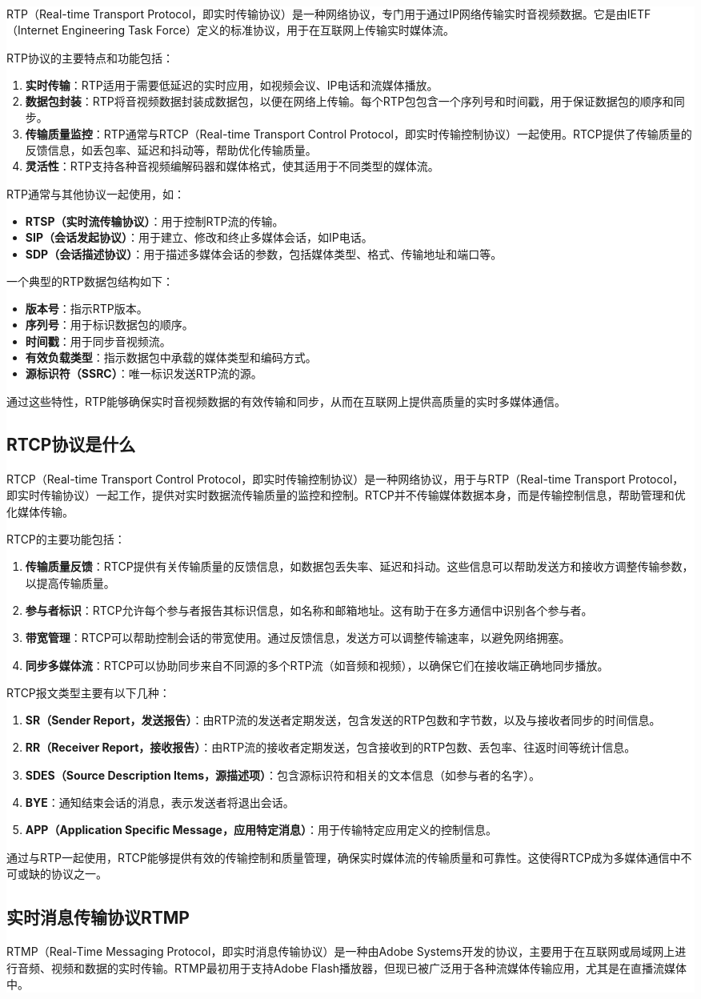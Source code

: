 RTP（Real-time Transport Protocol，即实时传输协议）是一种网络协议，专门用于通过IP网络传输实时音视频数据。它是由IETF（Internet Engineering Task Force）定义的标准协议，用于在互联网上传输实时媒体流。

RTP协议的主要特点和功能包括：

1. **实时传输**：RTP适用于需要低延迟的实时应用，如视频会议、IP电话和流媒体播放。
2. **数据包封装**：RTP将音视频数据封装成数据包，以便在网络上传输。每个RTP包包含一个序列号和时间戳，用于保证数据包的顺序和同步。
3. **传输质量监控**：RTP通常与RTCP（Real-time Transport Control Protocol，即实时传输控制协议）一起使用。RTCP提供了传输质量的反馈信息，如丢包率、延迟和抖动等，帮助优化传输质量。
4. **灵活性**：RTP支持各种音视频编解码器和媒体格式，使其适用于不同类型的媒体流。

RTP通常与其他协议一起使用，如：

- **RTSP（实时流传输协议）**：用于控制RTP流的传输。
- **SIP（会话发起协议）**：用于建立、修改和终止多媒体会话，如IP电话。
- **SDP（会话描述协议）**：用于描述多媒体会话的参数，包括媒体类型、格式、传输地址和端口等。

一个典型的RTP数据包结构如下：

- **版本号**：指示RTP版本。
- **序列号**：用于标识数据包的顺序。
- **时间戳**：用于同步音视频流。
- **有效负载类型**：指示数据包中承载的媒体类型和编码方式。
- **源标识符（SSRC）**：唯一标识发送RTP流的源。

通过这些特性，RTP能够确保实时音视频数据的有效传输和同步，从而在互联网上提供高质量的实时多媒体通信。

## RTCP协议是什么

RTCP（Real-time Transport Control Protocol，即实时传输控制协议）是一种网络协议，用于与RTP（Real-time Transport Protocol，即实时传输协议）一起工作，提供对实时数据流传输质量的监控和控制。RTCP并不传输媒体数据本身，而是传输控制信息，帮助管理和优化媒体传输。

RTCP的主要功能包括：

1. **传输质量反馈**：RTCP提供有关传输质量的反馈信息，如数据包丢失率、延迟和抖动。这些信息可以帮助发送方和接收方调整传输参数，以提高传输质量。

2. **参与者标识**：RTCP允许每个参与者报告其标识信息，如名称和邮箱地址。这有助于在多方通信中识别各个参与者。

3. **带宽管理**：RTCP可以帮助控制会话的带宽使用。通过反馈信息，发送方可以调整传输速率，以避免网络拥塞。

4. **同步多媒体流**：RTCP可以协助同步来自不同源的多个RTP流（如音频和视频），以确保它们在接收端正确地同步播放。

RTCP报文类型主要有以下几种：

1. **SR（Sender Report，发送报告）**：由RTP流的发送者定期发送，包含发送的RTP包数和字节数，以及与接收者同步的时间信息。

2. **RR（Receiver Report，接收报告）**：由RTP流的接收者定期发送，包含接收到的RTP包数、丢包率、往返时间等统计信息。

3. **SDES（Source Description Items，源描述项）**：包含源标识符和相关的文本信息（如参与者的名字）。

4. **BYE**：通知结束会话的消息，表示发送者将退出会话。

5. **APP（Application Specific Message，应用特定消息）**：用于传输特定应用定义的控制信息。

通过与RTP一起使用，RTCP能够提供有效的传输控制和质量管理，确保实时媒体流的传输质量和可靠性。这使得RTCP成为多媒体通信中不可或缺的协议之一。

## 实时消息传输协议RTMP

RTMP（Real-Time Messaging Protocol，即实时消息传输协议）是一种由Adobe Systems开发的协议，主要用于在互联网或局域网上进行音频、视频和数据的实时传输。RTMP最初用于支持Adobe Flash播放器，但现已被广泛用于各种流媒体传输应用，尤其是在直播流媒体中。
